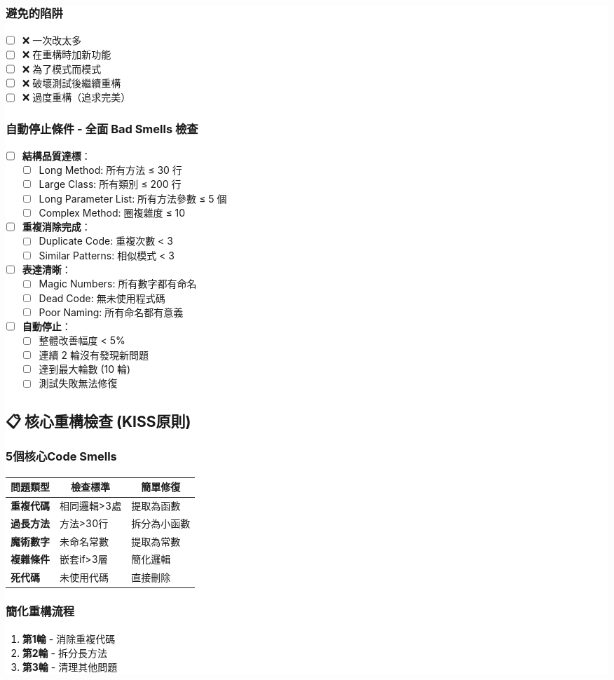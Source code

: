 ### 避免的陷阱

- [ ] ❌ 一次改太多
- [ ] ❌ 在重構時加新功能
- [ ] ❌ 為了模式而模式
- [ ] ❌ 破壞測試後繼續重構
- [ ] ❌ 過度重構（追求完美）

### 自動停止條件 - 全面 Bad Smells 檢查

- [ ] **結構品質達標**：
  - [ ] Long Method: 所有方法 ≤ 30 行
  - [ ] Large Class: 所有類別 ≤ 200 行
  - [ ] Long Parameter List: 所有方法參數 ≤ 5 個
  - [ ] Complex Method: 圈複雜度 ≤ 10

- [ ] **重複消除完成**：
  - [ ] Duplicate Code: 重複次數 < 3
  - [ ] Similar Patterns: 相似模式 < 3

- [ ] **表達清晰**：
  - [ ] Magic Numbers: 所有數字都有命名
  - [ ] Dead Code: 無未使用程式碼
  - [ ] Poor Naming: 所有命名都有意義

- [ ] **自動停止**：
  - [ ] 整體改善幅度 < 5%
  - [ ] 連續 2 輪沒有發現新問題
  - [ ] 達到最大輪數 (10 輪)
  - [ ] 測試失敗無法修復

## 📋 核心重構檢查 (KISS原則)

### 5個核心Code Smells

| 問題類型     | 檢查標準     | 簡單修復     |
| ------------ | ------------ | ------------ |
| **重複代碼** | 相同邏輯>3處 | 提取為函數   |
| **過長方法** | 方法>30行    | 拆分為小函數 |
| **魔術數字** | 未命名常數   | 提取為常數   |
| **複雜條件** | 嵌套if>3層   | 簡化邏輯     |
| **死代碼**   | 未使用代碼   | 直接刪除     |

### 簡化重構流程

1. **第1輪** - 消除重複代碼
2. **第2輪** - 拆分長方法
3. **第3輪** - 清理其他問題
